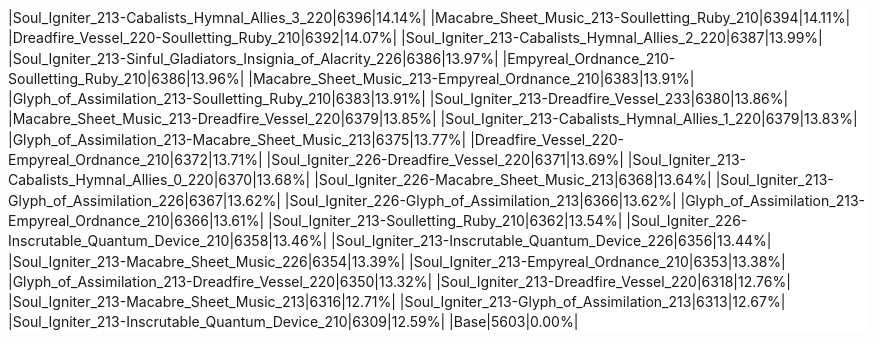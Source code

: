 |Soul_Igniter_213-Cabalists_Hymnal_Allies_3_220|6396|14.14%|
|Macabre_Sheet_Music_213-Soulletting_Ruby_210|6394|14.11%|
|Dreadfire_Vessel_220-Soulletting_Ruby_210|6392|14.07%|
|Soul_Igniter_213-Cabalists_Hymnal_Allies_2_220|6387|13.99%|
|Soul_Igniter_213-Sinful_Gladiators_Insignia_of_Alacrity_226|6386|13.97%|
|Empyreal_Ordnance_210-Soulletting_Ruby_210|6386|13.96%|
|Macabre_Sheet_Music_213-Empyreal_Ordnance_210|6383|13.91%|
|Glyph_of_Assimilation_213-Soulletting_Ruby_210|6383|13.91%|
|Soul_Igniter_213-Dreadfire_Vessel_233|6380|13.86%|
|Macabre_Sheet_Music_213-Dreadfire_Vessel_220|6379|13.85%|
|Soul_Igniter_213-Cabalists_Hymnal_Allies_1_220|6379|13.83%|
|Glyph_of_Assimilation_213-Macabre_Sheet_Music_213|6375|13.77%|
|Dreadfire_Vessel_220-Empyreal_Ordnance_210|6372|13.71%|
|Soul_Igniter_226-Dreadfire_Vessel_220|6371|13.69%|
|Soul_Igniter_213-Cabalists_Hymnal_Allies_0_220|6370|13.68%|
|Soul_Igniter_226-Macabre_Sheet_Music_213|6368|13.64%|
|Soul_Igniter_213-Glyph_of_Assimilation_226|6367|13.62%|
|Soul_Igniter_226-Glyph_of_Assimilation_213|6366|13.62%|
|Glyph_of_Assimilation_213-Empyreal_Ordnance_210|6366|13.61%|
|Soul_Igniter_213-Soulletting_Ruby_210|6362|13.54%|
|Soul_Igniter_226-Inscrutable_Quantum_Device_210|6358|13.46%|
|Soul_Igniter_213-Inscrutable_Quantum_Device_226|6356|13.44%|
|Soul_Igniter_213-Macabre_Sheet_Music_226|6354|13.39%|
|Soul_Igniter_213-Empyreal_Ordnance_210|6353|13.38%|
|Glyph_of_Assimilation_213-Dreadfire_Vessel_220|6350|13.32%|
|Soul_Igniter_213-Dreadfire_Vessel_220|6318|12.76%|
|Soul_Igniter_213-Macabre_Sheet_Music_213|6316|12.71%|
|Soul_Igniter_213-Glyph_of_Assimilation_213|6313|12.67%|
|Soul_Igniter_213-Inscrutable_Quantum_Device_210|6309|12.59%|
|Base|5603|0.00%|
